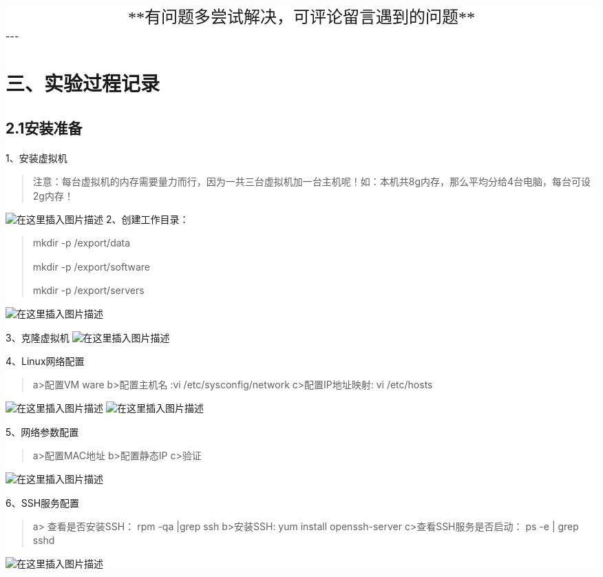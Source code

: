
<center><font size=5 face="华文行楷">**有问题多尝试解决，可评论留言遇到的问题**</font></center>
---




# 三、实验过程记录
## 2.1安装准备

1、安装虚拟机
 > 注意：每台虚拟机的内存需要量力而行，因为一共三台虚拟机加一台主机呢！如：本机共8g内存，那么平均分给4台电脑，每台可设2g内存！

![在这里插入图片描述](https://img-blog.csdnimg.cn/20200430203445782.png?x-oss-process=image/watermark,type_ZmFuZ3poZW5naGVpdGk,shadow_10,text_aHR0cHM6Ly9ibG9nLmNzZG4ubmV0L3FxXzQxOTcxNzY4,size_16,color_FFFFFF,t_70)
2、创建工作目录：

  > mkdir -p /export/data
>
  > mkdir -p /export/software
>
   >mkdir -p /export/servers

   ![在这里插入图片描述](https://img-blog.csdnimg.cn/20200430203525418.png)

3、克隆虚拟机
	![在这里插入图片描述](https://img-blog.csdnimg.cn/20200430203634265.png?x-oss-process=image/watermark,type_ZmFuZ3poZW5naGVpdGk,shadow_10,text_aHR0cHM6Ly9ibG9nLmNzZG4ubmV0L3FxXzQxOTcxNzY4,size_16,color_FFFFFF,t_70)

4、Linux网络配置

>  a>配置VM ware
>   b>配置主机名         :vi /etc/sysconfig/network
>   c>配置IP地址映射:      vi /etc/hosts

![在这里插入图片描述](https://img-blog.csdnimg.cn/20200430204038380.png?x-oss-process=image/watermark,type_ZmFuZ3poZW5naGVpdGk,shadow_10,text_aHR0cHM6Ly9ibG9nLmNzZG4ubmV0L3FxXzQxOTcxNzY4,size_16,color_FFFFFF,t_70)
![在这里插入图片描述](https://img-blog.csdnimg.cn/20200430204124157.png?x-oss-process=image/watermark,type_ZmFuZ3poZW5naGVpdGk,shadow_10,text_aHR0cHM6Ly9ibG9nLmNzZG4ubmV0L3FxXzQxOTcxNzY4,size_16,color_FFFFFF,t_70)


5、网络参数配置

>  a>配置MAC地址
>  ​b>配置静态IP
>  c>验证

![在这里插入图片描述](https://img-blog.csdnimg.cn/20200430204423476.png?x-oss-process=image/watermark,type_ZmFuZ3poZW5naGVpdGk,shadow_10,text_aHR0cHM6Ly9ibG9nLmNzZG4ubmV0L3FxXzQxOTcxNzY4,size_16,color_FFFFFF,t_70)


6、SSH服务配置

>    a> 查看是否安装SSH：​       rpm -qa |grep ssh
>    b>安装SSH:       yum install openssh-server
>    c>查看SSH服务是否启动：​       ps -e | grep sshd
>   

![在这里插入图片描述](https://img-blog.csdnimg.cn/20200430205347682.png?x-oss-process=image/watermark,type_ZmFuZ3poZW5naGVpdGk,shadow_10,text_aHR0cHM6Ly9ibG9nLmNzZG4ubmV0L3FxXzQxOTcxNzY4,size_16,color_FFFFFF,t_70)
